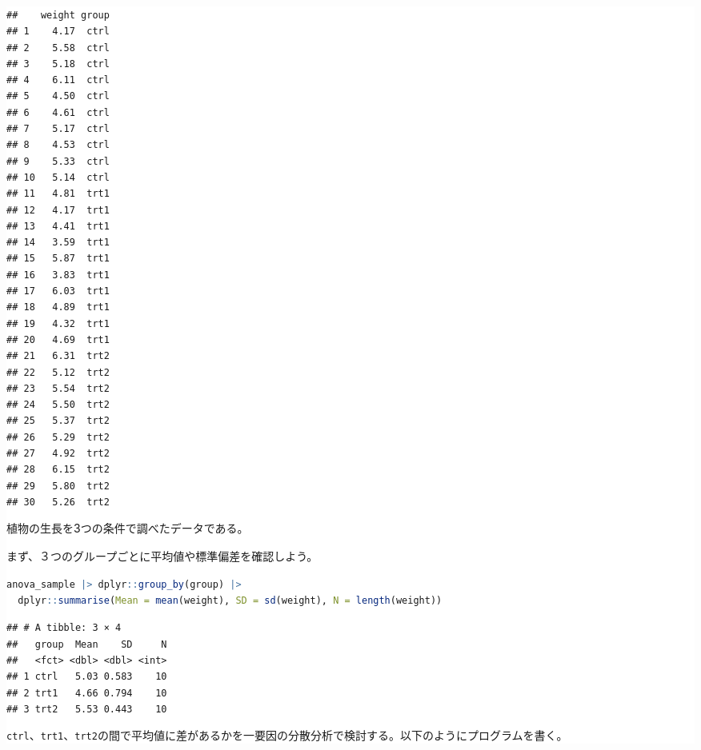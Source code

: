 ```
##    weight group
## 1    4.17  ctrl
## 2    5.58  ctrl
## 3    5.18  ctrl
## 4    6.11  ctrl
## 5    4.50  ctrl
## 6    4.61  ctrl
## 7    5.17  ctrl
## 8    4.53  ctrl
## 9    5.33  ctrl
## 10   5.14  ctrl
## 11   4.81  trt1
## 12   4.17  trt1
## 13   4.41  trt1
## 14   3.59  trt1
## 15   5.87  trt1
## 16   3.83  trt1
## 17   6.03  trt1
## 18   4.89  trt1
## 19   4.32  trt1
## 20   4.69  trt1
## 21   6.31  trt2
## 22   5.12  trt2
## 23   5.54  trt2
## 24   5.50  trt2
## 25   5.37  trt2
## 26   5.29  trt2
## 27   4.92  trt2
## 28   6.15  trt2
## 29   5.80  trt2
## 30   5.26  trt2
```

植物の生長を3つの条件で調べたデータである。

まず、３つのグループごとに平均値や標準偏差を確認しよう。


``` r
anova_sample |> dplyr::group_by(group) |> 
  dplyr::summarise(Mean = mean(weight), SD = sd(weight), N = length(weight))
```

```
## # A tibble: 3 × 4
##   group  Mean    SD     N
##   <fct> <dbl> <dbl> <int>
## 1 ctrl   5.03 0.583    10
## 2 trt1   4.66 0.794    10
## 3 trt2   5.53 0.443    10
```

`ctrl`、`trt1`、`trt2`の間で平均値に差があるかを一要因の分散分析で検討する。以下のようにプログラムを書く。

